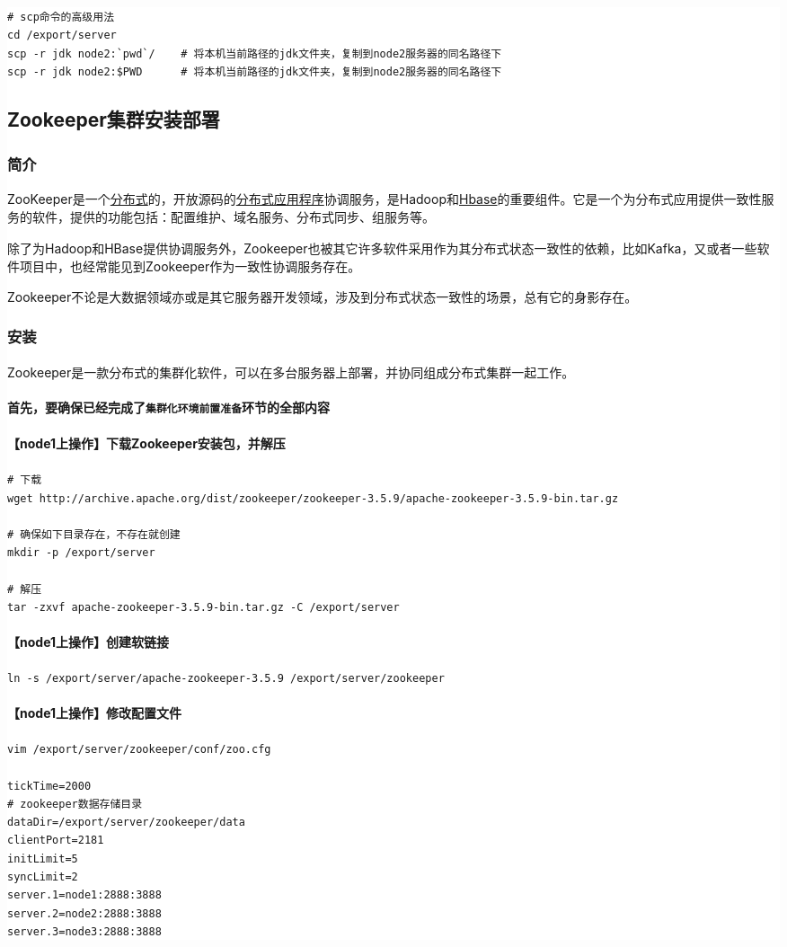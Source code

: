 ```
# scp命令的高级用法
cd /export/server
scp -r jdk node2:`pwd`/    # 将本机当前路径的jdk文件夹，复制到node2服务器的同名路径下
scp -r jdk node2:$PWD      # 将本机当前路径的jdk文件夹，复制到node2服务器的同名路径下
```



## Zookeeper集群安装部署

### 简介

ZooKeeper是一个[分布式](https://baike.baidu.com/item/分布式/19276232?fromModule=lemma_inlink)的，开放源码的[分布式应用程序](https://baike.baidu.com/item/分布式应用程序/9854429?fromModule=lemma_inlink)协调服务，是Hadoop和[Hbase](https://baike.baidu.com/item/Hbase/7670213?fromModule=lemma_inlink)的重要组件。它是一个为分布式应用提供一致性服务的软件，提供的功能包括：配置维护、域名服务、分布式同步、组服务等。

除了为Hadoop和HBase提供协调服务外，Zookeeper也被其它许多软件采用作为其分布式状态一致性的依赖，比如Kafka，又或者一些软件项目中，也经常能见到Zookeeper作为一致性协调服务存在。

Zookeeper不论是大数据领域亦或是其它服务器开发领域，涉及到分布式状态一致性的场景，总有它的身影存在。



### 安装

Zookeeper是一款分布式的集群化软件，可以在多台服务器上部署，并协同组成分布式集群一起工作。



#### 首先，要确保已经完成了`集群化环境前置准备`环节的全部内容

#### 【node1上操作】下载Zookeeper安装包，并解压

```
# 下载
wget http://archive.apache.org/dist/zookeeper/zookeeper-3.5.9/apache-zookeeper-3.5.9-bin.tar.gz

# 确保如下目录存在，不存在就创建
mkdir -p /export/server

# 解压
tar -zxvf apache-zookeeper-3.5.9-bin.tar.gz -C /export/server
```

#### 【node1上操作】创建软链接

```
ln -s /export/server/apache-zookeeper-3.5.9 /export/server/zookeeper
```



#### 【node1上操作】修改配置文件

```
vim /export/server/zookeeper/conf/zoo.cfg

tickTime=2000
# zookeeper数据存储目录
dataDir=/export/server/zookeeper/data
clientPort=2181
initLimit=5
syncLimit=2
server.1=node1:2888:3888
server.2=node2:2888:3888
server.3=node3:2888:3888
```
